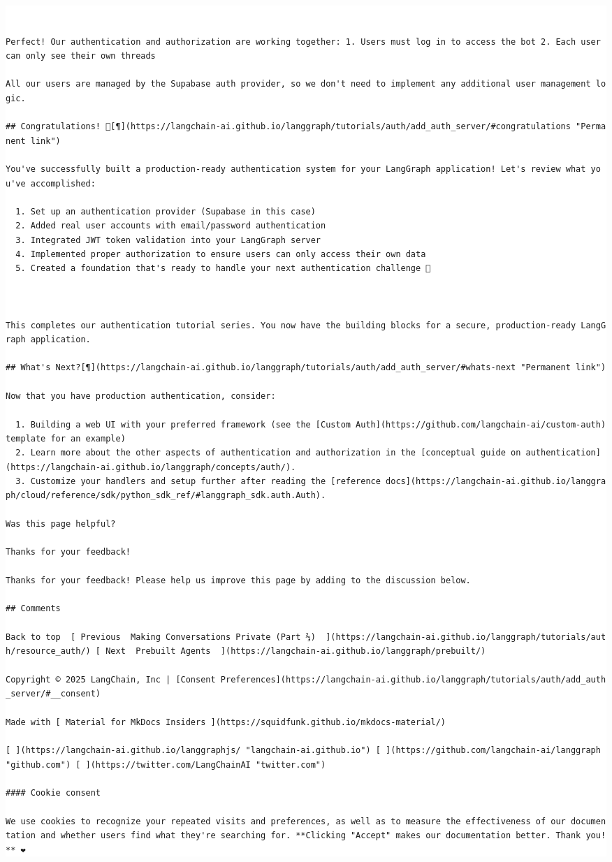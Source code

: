 ```


Perfect! Our authentication and authorization are working together: 1. Users must log in to access the bot 2. Each user can only see their own threads

All our users are managed by the Supabase auth provider, so we don't need to implement any additional user management logic.

## Congratulations! 🎉[¶](https://langchain-ai.github.io/langgraph/tutorials/auth/add_auth_server/#congratulations "Permanent link")

You've successfully built a production-ready authentication system for your LangGraph application! Let's review what you've accomplished:

  1. Set up an authentication provider (Supabase in this case)
  2. Added real user accounts with email/password authentication
  3. Integrated JWT token validation into your LangGraph server
  4. Implemented proper authorization to ensure users can only access their own data
  5. Created a foundation that's ready to handle your next authentication challenge 🚀



This completes our authentication tutorial series. You now have the building blocks for a secure, production-ready LangGraph application.

## What's Next?[¶](https://langchain-ai.github.io/langgraph/tutorials/auth/add_auth_server/#whats-next "Permanent link")

Now that you have production authentication, consider:

  1. Building a web UI with your preferred framework (see the [Custom Auth](https://github.com/langchain-ai/custom-auth) template for an example)
  2. Learn more about the other aspects of authentication and authorization in the [conceptual guide on authentication](https://langchain-ai.github.io/langgraph/concepts/auth/).
  3. Customize your handlers and setup further after reading the [reference docs](https://langchain-ai.github.io/langgraph/cloud/reference/sdk/python_sdk_ref/#langgraph_sdk.auth.Auth).

Was this page helpful? 

Thanks for your feedback! 

Thanks for your feedback! Please help us improve this page by adding to the discussion below. 

## Comments

Back to top  [ Previous  Making Conversations Private (Part ⅔)  ](https://langchain-ai.github.io/langgraph/tutorials/auth/resource_auth/) [ Next  Prebuilt Agents  ](https://langchain-ai.github.io/langgraph/prebuilt/)

Copyright © 2025 LangChain, Inc | [Consent Preferences](https://langchain-ai.github.io/langgraph/tutorials/auth/add_auth_server/#__consent)

Made with [ Material for MkDocs Insiders ](https://squidfunk.github.io/mkdocs-material/)

[ ](https://langchain-ai.github.io/langgraphjs/ "langchain-ai.github.io") [ ](https://github.com/langchain-ai/langgraph "github.com") [ ](https://twitter.com/LangChainAI "twitter.com")

#### Cookie consent

We use cookies to recognize your repeated visits and preferences, as well as to measure the effectiveness of our documentation and whether users find what they're searching for. **Clicking "Accept" makes our documentation better. Thank you!** ❤️

```